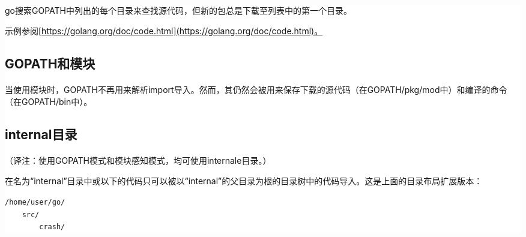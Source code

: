 go搜索GOPATH中列出的每个目录来查找源代码，但新的包总是下载至列表中的第一个目录。

示例参阅[https://golang.org/doc/code.html](https://golang.org/doc/code.html)。

## GOPATH和模块

当使用模块时，GOPATH不再用来解析import导入。然而，其仍然会被用来保存下载的源代码（在GOPATH/pkg/mod中）和编译的命令（在GOPATH/bin中）。

## internal目录

（译注：使用GOPATH模式和模块感知模式，均可使用internale目录。）

在名为“internal”目录中或以下的代码只可以被以“internal”的父目录为根的目录树中的代码导入。这是上面的目录布局扩展版本：

```
/home/user/go/
	src/
		crash/
